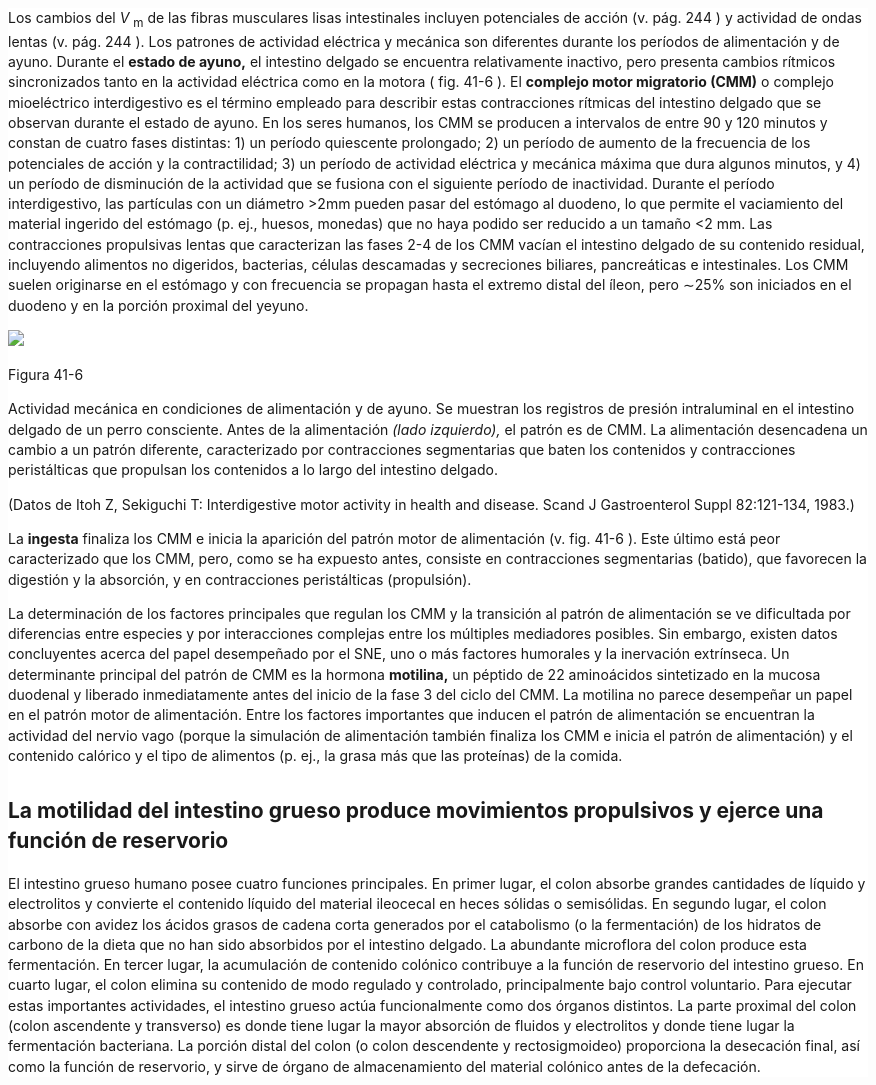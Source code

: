 Los cambios del _V_ <sub> m</sub> de las fibras musculares lisas intestinales incluyen potenciales de acción (v. pág. 244 ) y actividad de ondas lentas (v. pág. 244 ). Los patrones de actividad eléctrica y mecánica son diferentes durante los períodos de alimentación y de ayuno. Durante el **estado de ayuno,** el intestino delgado se encuentra relativamente inactivo, pero presenta cambios rítmicos sincronizados tanto en la actividad eléctrica como en la motora ( fig. 41-6 ). El **complejo motor migratorio (CMM)** o complejo mioeléctrico interdigestivo es el término empleado para describir estas contracciones rítmicas del intestino delgado que se observan durante el estado de ayuno. En los seres humanos, los CMM se producen a intervalos de entre 90 y 120 minutos y constan de cuatro fases distintas: 1) un período quiescente prolongado; 2) un período de aumento de la frecuencia de los potenciales de acción y la contractilidad; 3) un período de actividad eléctrica y mecánica máxima que dura algunos minutos, y 4) un período de disminución de la actividad que se fusiona con el siguiente período de inactividad. Durante el período interdigestivo, las partículas con un diámetro >2mm pueden pasar del estómago al duodeno, lo que permite el vaciamiento del material ingerido del estómago (p. ej., huesos, monedas) que no haya podido ser reducido a un tamaño <2 mm. Las contracciones propulsivas lentas que caracterizan las fases 2-4 de los CMM vacían el intestino delgado de su contenido residual, incluyendo alimentos no digeridos, bacterias, células descamadas y secreciones biliares, pancreáticas e intestinales. Los CMM suelen originarse en el estómago y con frecuencia se propagan hasta el extremo distal del íleon, pero ∼25% son iniciados en el duodeno y en la porción proximal del yeyuno.

![](https://www.clinicalkey.com/student/api/content/imageByEntitlement/3-s2.0-B9788491131250000417-f41-06-9788491131250)

Figura 41-6

Actividad mecánica en condiciones de alimentación y de ayuno. Se muestran los registros de presión intraluminal en el intestino delgado de un perro consciente. Antes de la alimentación _(lado izquierdo),_ el patrón es de CMM. La alimentación desencadena un cambio a un patrón diferente, caracterizado por contracciones segmentarias que baten los contenidos y contracciones peristálticas que propulsan los contenidos a lo largo del intestino delgado.

(Datos de Itoh Z, Sekiguchi T: Interdigestive motor activity in health and disease. Scand J Gastroenterol Suppl 82:121-134, 1983.)

La **ingesta** finaliza los CMM e inicia la aparición del patrón motor de alimentación (v. fig. 41-6 ). Este último está peor caracterizado que los CMM, pero, como se ha expuesto antes, consiste en contracciones segmentarias (batido), que favorecen la digestión y la absorción, y en contracciones peristálticas (propulsión).

La determinación de los factores principales que regulan los CMM y la transición al patrón de alimentación se ve dificultada por diferencias entre especies y por interacciones complejas entre los múltiples mediadores posibles. Sin embargo, existen datos concluyentes acerca del papel desempeñado por el SNE, uno o más factores humorales y la inervación extrínseca. Un determinante principal del patrón de CMM es la hormona **motilina,** un péptido de 22 aminoácidos sintetizado en la mucosa duodenal y liberado inmediatamente antes del inicio de la fase 3 del ciclo del CMM. La motilina no parece desempeñar un papel en el patrón motor de alimentación. Entre los factores importantes que inducen el patrón de alimentación se encuentran la actividad del nervio vago (porque la simulación de alimentación también finaliza los CMM e inicia el patrón de alimentación) y el contenido calórico y el tipo de alimentos (p. ej., la grasa más que las proteínas) de la comida.

## La motilidad del intestino grueso produce movimientos propulsivos y ejerce una función de reservorio

El intestino grueso humano posee cuatro funciones principales. En primer lugar, el colon absorbe grandes cantidades de líquido y electrolitos y convierte el contenido líquido del material ileocecal en heces sólidas o semisólidas. En segundo lugar, el colon absorbe con avidez los ácidos grasos de cadena corta generados por el catabolismo (o la fermentación) de los hidratos de carbono de la dieta que no han sido absorbidos por el intestino delgado. La abundante microflora del colon produce esta fermentación. En tercer lugar, la acumulación de contenido colónico contribuye a la función de reservorio del intestino grueso. En cuarto lugar, el colon elimina su contenido de modo regulado y controlado, principalmente bajo control voluntario. Para ejecutar estas importantes actividades, el intestino grueso actúa funcionalmente como dos órganos distintos. La parte proximal del colon (colon ascendente y transverso) es donde tiene lugar la mayor absorción de fluidos y electrolitos y donde tiene lugar la fermentación bacteriana. La porción distal del colon (o colon descendente y rectosigmoideo) proporciona la desecación final, así como la función de reservorio, y sirve de órgano de almacenamiento del material colónico antes de la defecación.
